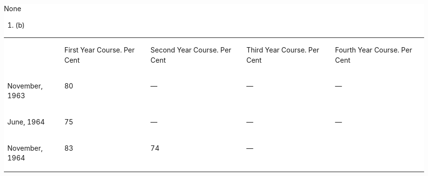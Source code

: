<td><p>None</p></td>

</tr>

</table>

<ol>

<li>(b)</li>

</ol>

<table>

<tr>

<td><p></p></td>

<td><p>First Year Course. Per Cent</p></td>

<td><p>Second Year Course. Per Cent</p></td>

<td><p>Third Year Course. Per Cent</p></td>

<td><p>Fourth Year Course. Per Cent</p></td>

</tr>

<tr>

<td><p>November, 1963</p></td>

<td><p>80</p></td>

<td><p>&#x2014;</p></td>

<td><p>&#x2014;</p></td>

<td><p>&#x2014;</p></td>

</tr>

<tr>

<td><p>June, 1964</p></td>

<td><p>75</p></td>

<td><p>&#x2014;</p></td>

<td><p>&#x2014;</p></td>

<td><p>&#x2014;</p></td>

</tr>

<tr>

<td><p>November, 1964</p></td>

<td><p>83</p></td>

<td><p>74</p></td>

<td><p>&#x2014;</p></td>
